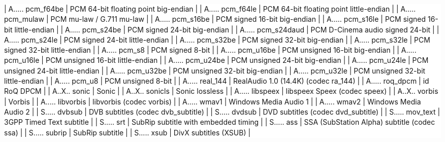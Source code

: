 | A..... pcm_f64be         | PCM 64-bit floating point big-endian                         |
| A..... pcm_f64le         | PCM 64-bit floating point little-endian                      |
| A..... pcm_mulaw         | PCM mu-law / G.711 mu-law                                    |
| A..... pcm_s16be         | PCM signed 16-bit big-endian                                 |
| A..... pcm_s16le         | PCM signed 16-bit little-endian                              |
| A..... pcm_s24be         | PCM signed 24-bit big-endian                                 |
| A..... pcm_s24daud       | PCM D-Cinema audio signed 24-bit                             |
| A..... pcm_s24le         | PCM signed 24-bit little-endian                              |
| A..... pcm_s32be         | PCM signed 32-bit big-endian                                 |
| A..... pcm_s32le         | PCM signed 32-bit little-endian                              |
| A..... pcm_s8            | PCM signed 8-bit                                             |
| A..... pcm_u16be         | PCM unsigned 16-bit big-endian                               |
| A..... pcm_u16le         | PCM unsigned 16-bit little-endian                            |
| A..... pcm_u24be         | PCM unsigned 24-bit big-endian                               |
| A..... pcm_u24le         | PCM unsigned 24-bit little-endian                            |
| A..... pcm_u32be         | PCM unsigned 32-bit big-endian                               |
| A..... pcm_u32le         | PCM unsigned 32-bit little-endian                            |
| A..... pcm_u8            | PCM unsigned 8-bit                                           |
| A..... real_144          | RealAudio 1.0 (14.4K) (codec ra_144)                         |
| A..... roq_dpcm          | id RoQ DPCM                                                  |
| A..X.. sonic             | Sonic                                                        |
| A..X.. sonicls           | Sonic lossless                                               |
| A..... libspeex          | libspeex Speex (codec speex)                                 |
| A..X.. vorbis            | Vorbis                                                       |
| A..... libvorbis         | libvorbis (codec vorbis)                                     |
| A..... wmav1             | Windows Media Audio 1                                        |
| A..... wmav2             | Windows Media Audio 2                                        |
| S..... dvbsub            | DVB subtitles (codec dvb_subtitle)                           |
| S..... dvdsub            | DVD subtitles (codec dvd_subtitle)                           |
| S..... mov_text          | 3GPP Timed Text subtitle                                     |
| S..... srt               | SubRip subtitle with embedded timing                         |
| S..... ass               | SSA (SubStation Alpha) subtitle (codec ssa)                  |
| S..... subrip            | SubRip subtitle                                              |
| S..... xsub              | DivX subtitles (XSUB)                                        |
